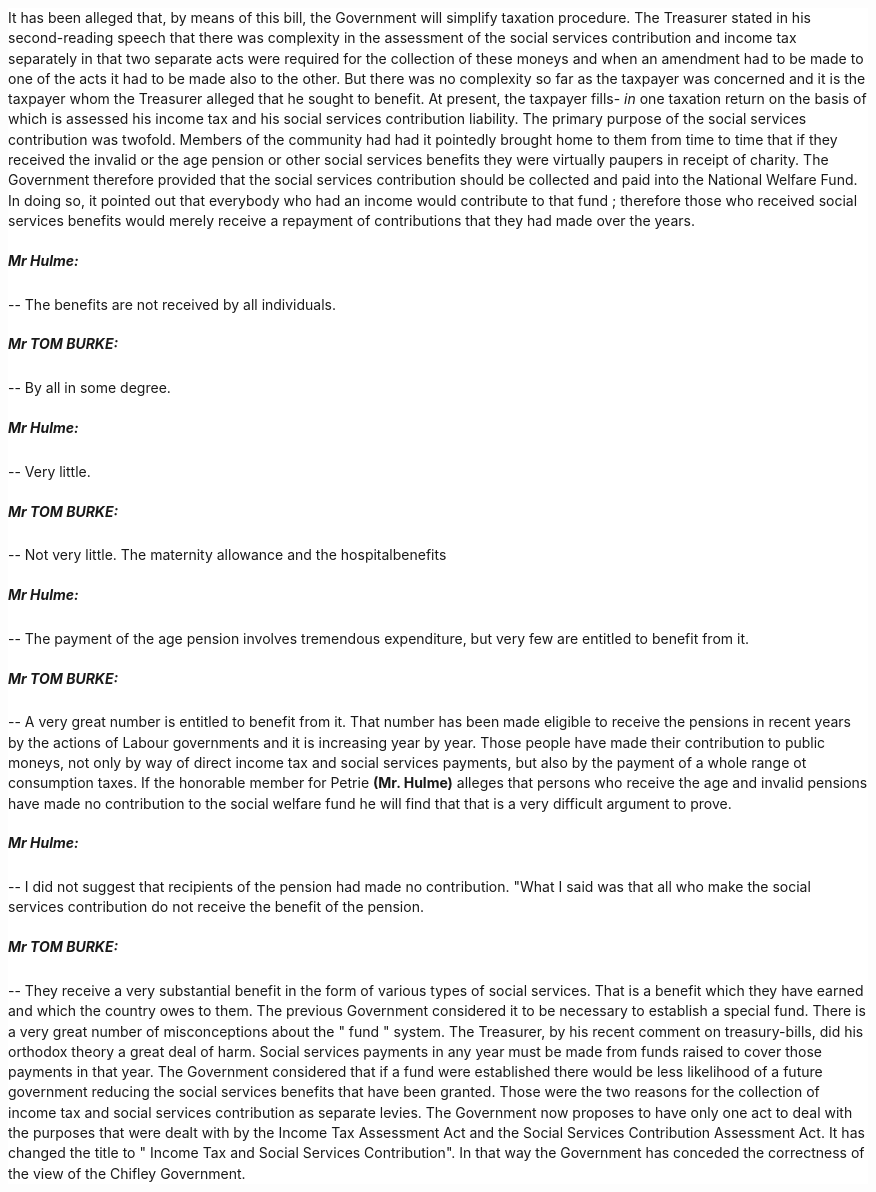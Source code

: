 It has been alleged that, by means of this bill, the Government will simplify taxation procedure. The Treasurer stated in his second-reading speech that there was complexity in the assessment of the social services contribution and income tax separately in that two separate acts were required for the collection of these moneys and when an amendment had to be made to one of the acts it had to be made also to the other. But there was no complexity so far as the taxpayer was concerned and it is the taxpayer whom the Treasurer alleged that he sought to benefit. At present, the taxpayer fills-  *in*  one taxation return on the basis of which is assessed his income tax and his social services contribution liability. The primary purpose of the social services contribution was twofold. Members of the community had had it pointedly brought home to them from time to time that if they received the invalid or the age pension or other social services benefits they were virtually paupers in receipt of charity. The Government therefore provided that the social services contribution should be collected and paid into the National Welfare Fund. In doing so, it pointed out that everybody who had an income would contribute to that fund ; therefore those who received social services benefits would merely receive a repayment of contributions that they had made over the years. 

##### Mr Hulme:

--  The benefits are not received by all individuals. 

##### Mr TOM BURKE:

-- By all in some degree. 

##### Mr Hulme:

--  Very little. 

##### Mr TOM BURKE:

-- Not very little. The maternity allowance and the hospitalbenefits 

##### Mr Hulme:

--  The payment of the age pension involves tremendous expenditure,  but very few are entitled to benefit from it. 

##### Mr TOM BURKE:

-- A very great number is entitled to benefit from it. That number has been made eligible to receive the pensions in recent years by the actions of Labour governments and it is increasing year by year. Those people have made their contribution to public moneys, not only by way of direct income tax and social services payments, but also by the payment of a whole range ot consumption taxes. If the honorable member for Petrie  **(Mr. Hulme)**  alleges that persons who receive the age and invalid pensions have made no contribution to the social welfare fund he will find that that is a very difficult argument to prove. 

##### Mr Hulme:

-- I did not suggest that recipients of the pension had made no contribution. "What I said was that all who make the social services contribution do not receive the benefit of the pension. 

##### Mr TOM BURKE:

-- They receive a very substantial benefit in the form of various types of social services. That is a benefit which they have earned and which the country owes to them. The previous Government considered it to be necessary to establish a special fund. There is a very great number of misconceptions about the " fund " system. The Treasurer, by his recent comment on treasury-bills, did his orthodox theory a great deal of harm. Social services payments in any year must be made from funds raised to cover those payments in that year. The Government considered that if a fund were established there would be less likelihood of a future government reducing the social services benefits that have been granted. Those were the two reasons for the collection of income tax and social services contribution as separate levies. The Government now proposes to have only one act to deal with the purposes that were dealt with by the Income Tax Assessment Act and the Social Services Contribution Assessment Act. It has changed the title to " Income Tax and Social Services Contribution". In that way the Government has conceded the correctness of the view of the Chifley Government. 
